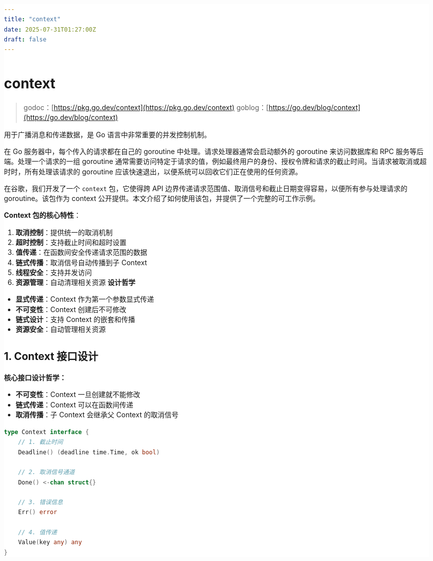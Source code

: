 ```yaml
---
title: "context"
date: 2025-07-31T01:27:00Z
draft: false
---
```


# context



> godoc：[https://pkg.go.dev/context](https://pkg.go.dev/context)
goblog：[https://go.dev/blog/context](https://go.dev/blog/context)



用于广播消息和传递数据，是 Go 语言中非常重要的并发控制机制。



在 Go 服务器中，每个传入的请求都在自己的 goroutine 中处理。请求处理器通常会启动额外的 goroutine 来访问数据库和 RPC 服务等后端。处理一个请求的一组 goroutine 通常需要访问特定于请求的值，例如最终用户的身份、授权令牌和请求的截止时间。当请求被取消或超时时，所有处理该请求的 goroutine 应该快速退出，以便系统可以回收它们正在使用的任何资源。

在谷歌，我们开发了一个 `context` 包，它使得跨 API 边界传递请求范围值、取消信号和截止日期变得容易，以便所有参与处理请求的 goroutine。该包作为 context 公开提供。本文介绍了如何使用该包，并提供了一个完整的可工作示例。



**Context 包的核心特性**：

1. **取消控制**：提供统一的取消机制
1. **超时控制**：支持截止时间和超时设置
1. **值传递**：在函数间安全传递请求范围的数据
1. **链式传播**：取消信号自动传播到子 Context
1. **线程安全**：支持并发访问
1. **资源管理**：自动清理相关资源
**设计哲学**

- **显式传递**：Context 作为第一个参数显式传递
- **不可变性**：Context 创建后不可修改
- **链式设计**：支持 Context 的嵌套和传播
- **资源安全**：自动管理相关资源


## **1. Context 接口设计**

**核心接口设计哲学：**

- **不可变性**：Context 一旦创建就不能修改
- **链式传递**：Context 可以在函数间传递
- **取消传播**：子 Context 会继承父 Context 的取消信号
```go
type Context interface {
    // 1. 截止时间
    Deadline() (deadline time.Time, ok bool)
    
    // 2. 取消信号通道
    Done() <-chan struct{}
    
    // 3. 错误信息
    Err() error
    
    // 4. 值传递
    Value(key any) any
}
```
